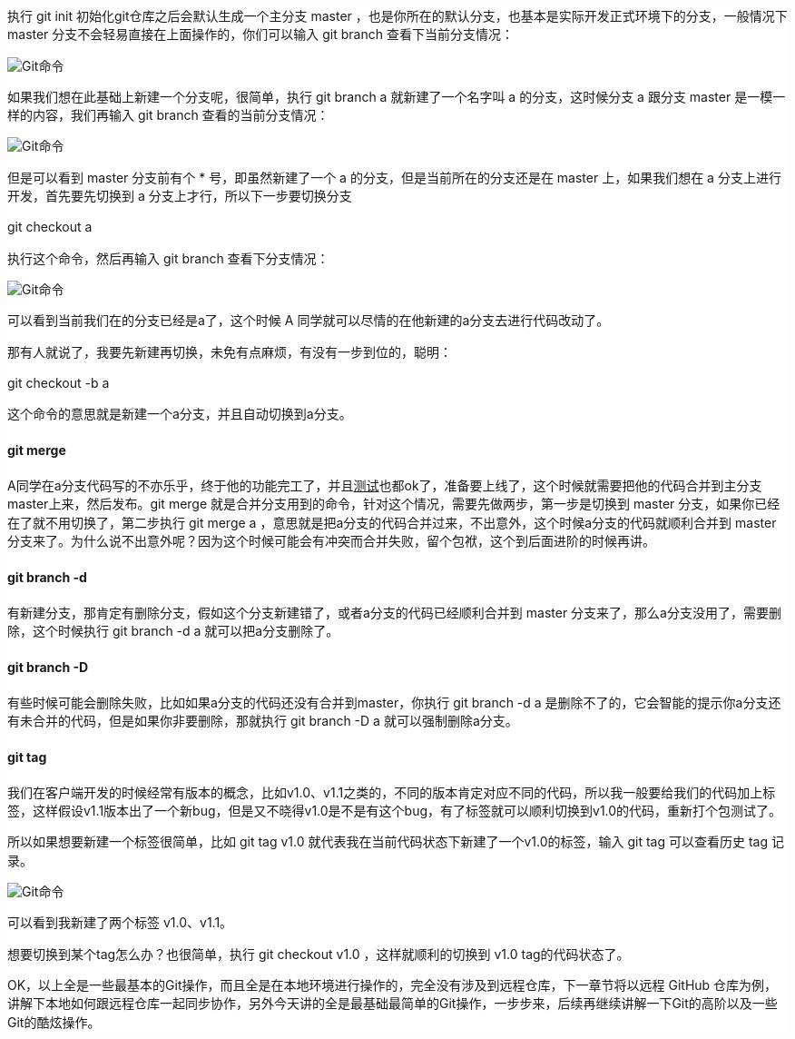 执行 git init 初始化git仓库之后会默认生成一个主分支 master ，也是你所在的默认分支，也基本是实际开发正式环境下的分支，一般情况下 master 分支不会轻易直接在上面操作的，你们可以输入 git branch 查看下当前分支情况：

![Git命令](http://stormzhang.com/image/git7.png)

如果我们想在此基础上新建一个分支呢，很简单，执行 git branch a 就新建了一个名字叫 a 的分支，这时候分支 a 跟分支 master 是一模一样的内容，我们再输入 git branch 查看的当前分支情况：

![Git命令](http://stormzhang.com/image/git8.png)

但是可以看到 master 分支前有个 * 号，即虽然新建了一个 a 的分支，但是当前所在的分支还是在 master 上，如果我们想在 a 分支上进行开发，首先要先切换到 a 分支上才行，所以下一步要切换分支

git checkout a

执行这个命令，然后再输入 git branch 查看下分支情况：

![Git命令](http://stormzhang.com/image/git9.png)

可以看到当前我们在的分支已经是a了，这个时候 A 同学就可以尽情的在他新建的a分支去进行代码改动了。

那有人就说了，我要先新建再切换，未免有点麻烦，有没有一步到位的，聪明：

git checkout -b a

这个命令的意思就是新建一个a分支，并且自动切换到a分支。

#### git merge

A同学在a分支代码写的不亦乐乎，终于他的功能完工了，并且[测试](http://lib.csdn.net/base/softwaretest)也都ok了，准备要上线了，这个时候就需要把他的代码合并到主分支master上来，然后发布。git merge 就是合并分支用到的命令，针对这个情况，需要先做两步，第一步是切换到 master 分支，如果你已经在了就不用切换了，第二步执行 git merge a ，意思就是把a分支的代码合并过来，不出意外，这个时候a分支的代码就顺利合并到 master 分支来了。为什么说不出意外呢？因为这个时候可能会有冲突而合并失败，留个包袱，这个到后面进阶的时候再讲。

#### git branch -d

有新建分支，那肯定有删除分支，假如这个分支新建错了，或者a分支的代码已经顺利合并到 master 分支来了，那么a分支没用了，需要删除，这个时候执行 git branch -d a 就可以把a分支删除了。

#### git branch -D

有些时候可能会删除失败，比如如果a分支的代码还没有合并到master，你执行 git branch -d a 是删除不了的，它会智能的提示你a分支还有未合并的代码，但是如果你非要删除，那就执行 git branch -D a 就可以强制删除a分支。

#### git tag

我们在客户端开发的时候经常有版本的概念，比如v1.0、v1.1之类的，不同的版本肯定对应不同的代码，所以我一般要给我们的代码加上标签，这样假设v1.1版本出了一个新bug，但是又不晓得v1.0是不是有这个bug，有了标签就可以顺利切换到v1.0的代码，重新打个包测试了。

所以如果想要新建一个标签很简单，比如 git tag v1.0 就代表我在当前代码状态下新建了一个v1.0的标签，输入 git tag 可以查看历史 tag 记录。

![Git命令](http://stormzhang.com/image/git10.png)

可以看到我新建了两个标签 v1.0、v1.1。

想要切换到某个tag怎么办？也很简单，执行 git checkout v1.0 ，这样就顺利的切换到 v1.0 tag的代码状态了。

OK，以上全是一些最基本的Git操作，而且全是在本地环境进行操作的，完全没有涉及到远程仓库，下一章节将以远程 GitHub 仓库为例，讲解下本地如何跟远程仓库一起同步协作，另外今天讲的全是最基础最简单的Git操作，一步步来，后续再继续讲解一下Git的高阶以及一些Git的酷炫操作。
